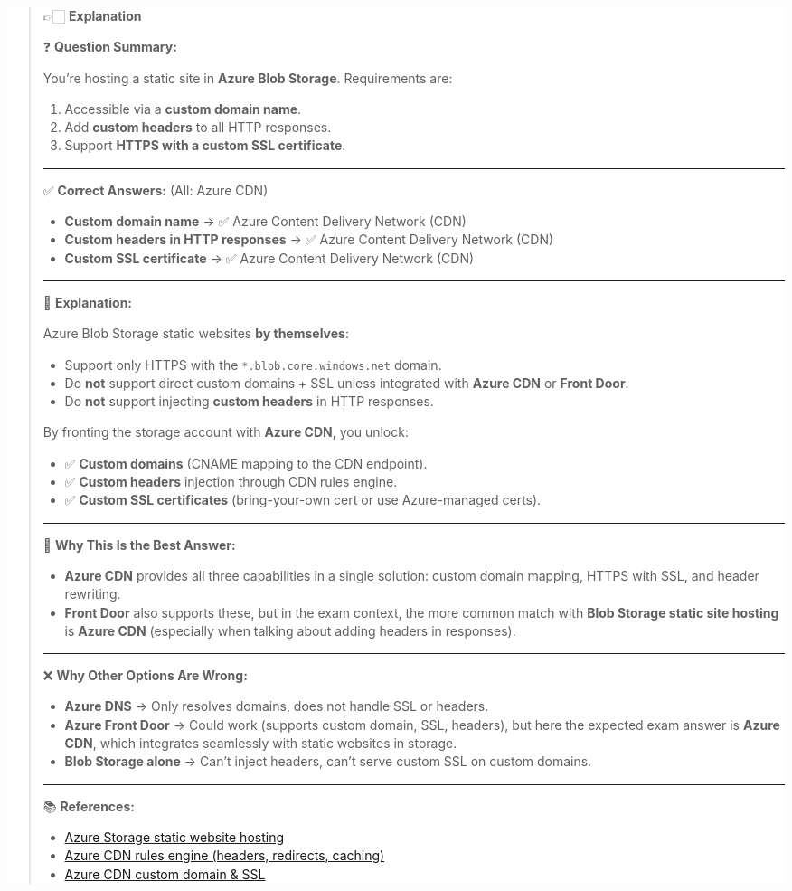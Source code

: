 
> 👉🏻 **Explanation**
>
> ❓ **Question Summary:**
>
> You’re hosting a static site in **Azure Blob Storage**. Requirements are:
>
> 1. Accessible via a **custom domain name**.
> 2. Add **custom headers** to all HTTP responses.
> 3. Support **HTTPS with a custom SSL certificate**.
>
> ---
>
> ✅ **Correct Answers:** (All: Azure CDN)
>
> - **Custom domain name** → ✅ Azure Content Delivery Network (CDN)
> - **Custom headers in HTTP responses** → ✅ Azure Content Delivery Network (CDN)
> - **Custom SSL certificate** → ✅ Azure Content Delivery Network (CDN)
>
> ---
>
> 📖 **Explanation:**
>
> Azure Blob Storage static websites **by themselves**:
>
> - Support only HTTPS with the `*.blob.core.windows.net` domain.
> - Do **not** support direct custom domains + SSL unless integrated with **Azure CDN** or **Front Door**.
> - Do **not** support injecting **custom headers** in HTTP responses.
>
> By fronting the storage account with **Azure CDN**, you unlock:
>
> - ✅ **Custom domains** (CNAME mapping to the CDN endpoint).
> - ✅ **Custom headers** injection through CDN rules engine.
> - ✅ **Custom SSL certificates** (bring-your-own cert or use Azure-managed certs).
>
> ---
>
> 🤔 **Why This Is the Best Answer:**
>
> - **Azure CDN** provides all three capabilities in a single solution: custom domain mapping, HTTPS with SSL, and header rewriting.
> - **Front Door** also supports these, but in the exam context, the more common match with **Blob Storage static site hosting** is **Azure CDN** (especially when talking about adding headers in responses).
>
> ---
>
> ❌ **Why Other Options Are Wrong:**
>
> - **Azure DNS** → Only resolves domains, does not handle SSL or headers.
> - **Azure Front Door** → Could work (supports custom domain, SSL, headers), but here the expected exam answer is **Azure CDN**, which integrates seamlessly with static websites in storage.
> - **Blob Storage alone** → Can’t inject headers, can’t serve custom SSL on custom domains.
>
> ---
>
> 📚 **References:**
>
> - [Azure Storage static website hosting](https://learn.microsoft.com/en-us/azure/storage/blobs/storage-blob-static-website)
> - [Azure CDN rules engine (headers, redirects, caching)](https://learn.microsoft.com/en-us/azure/cdn/cdn-rules-engine)
> - [Azure CDN custom domain & SSL](https://learn.microsoft.com/en-us/azure/cdn/cdn-custom-ssl)